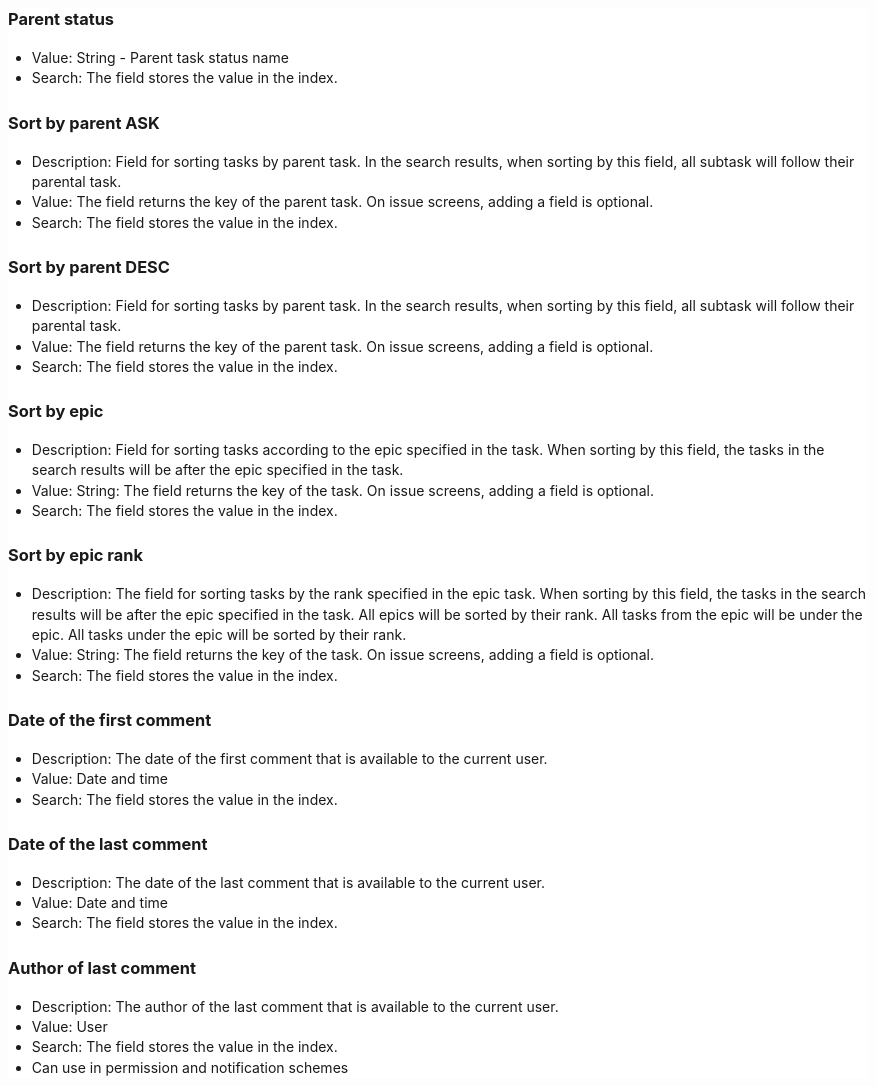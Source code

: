 ### Parent status ###
* Value: String - Parent task status name 
* Search: The field stores the value in the index.

### Sort by parent ASK ###
* Description: Field for sorting tasks by parent task. In the search results, when sorting by this field, all subtask will follow their parental task.
* Value: The field returns the key of the parent task. On issue screens, adding a field is optional.
* Search: The field stores the value in the index.

### Sort by parent DESC ###
* Description: Field for sorting tasks by parent task. In the search results, when sorting by this field, all subtask will follow their parental task.
* Value: The field returns the key of the parent task. On issue screens, adding a field is optional.
* Search: The field stores the value in the index.

### Sort by epic ###
* Description: Field for sorting tasks according to the epic specified in the task. When sorting by this field, the tasks in the search results will be after the epic specified in the task.
* Value: String: The field returns the key of the task. On issue screens, adding a field is optional.
* Search: The field stores the value in the index.

### Sort by epic rank ###
* Description: The field for sorting tasks by the rank specified in the epic task. When sorting by this field, the tasks in the search results will be after the epic specified in the task. All epics will be sorted by their rank. All tasks from the epic will be under the epic. All tasks under the epic will be sorted by their rank.
* Value: String: The field returns the key of the task. On issue screens, adding a field is optional.
* Search: The field stores the value in the index.

### Date of the first comment ###
* Description: The date of the first comment that is available to the current user.
* Value: Date and time
* Search: The field stores the value in the index.

### Date of the last comment ###
* Description: The date of the last comment that is available to the current user.
* Value: Date and time
* Search: The field stores the value in the index.

### Author of last comment ###
* Description: The author of the last comment that is available to the current user.
* Value: User
* Search: The field stores the value in the index.
* Can use in permission and notification schemes

